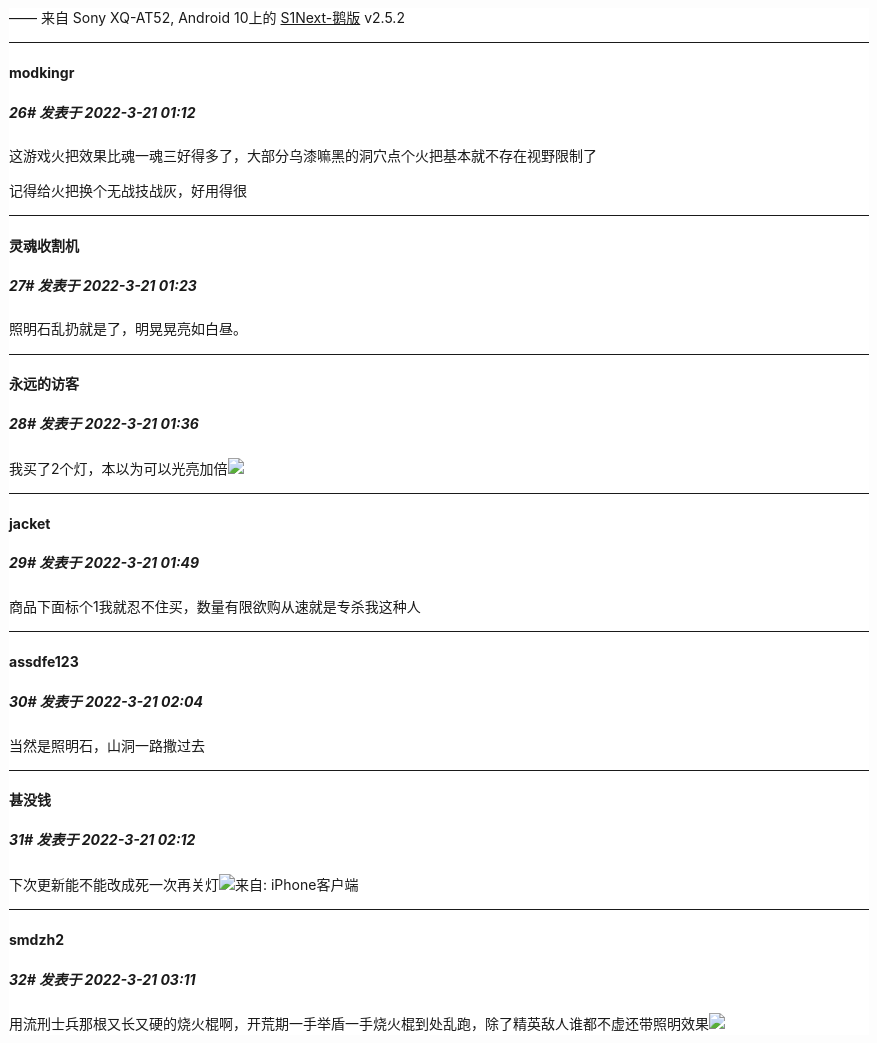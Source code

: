 —— 来自 Sony XQ-AT52, Android 10上的 [S1Next-鹅版](https://github.com/ykrank/S1-Next/releases) v2.5.2

*****

####  modkingr  
##### 26#       发表于 2022-3-21 01:12

这游戏火把效果比魂一魂三好得多了，大部分乌漆嘛黑的洞穴点个火把基本就不存在视野限制了

记得给火把换个无战技战灰，好用得很

*****

####  灵魂收割机  
##### 27#       发表于 2022-3-21 01:23

照明石乱扔就是了，明晃晃亮如白昼。

*****

####  永远的访客  
##### 28#       发表于 2022-3-21 01:36

我买了2个灯，本以为可以光亮加倍<img src="https://static.saraba1st.com/image/smiley/face2017/066.png" referrerpolicy="no-referrer">

*****

####  jacket  
##### 29#       发表于 2022-3-21 01:49

商品下面标个1我就忍不住买，数量有限欲购从速就是专杀我这种人

*****

####  assdfe123  
##### 30#       发表于 2022-3-21 02:04

当然是照明石，山洞一路撒过去



*****

####  甚没钱  
##### 31#       发表于 2022-3-21 02:12

下次更新能不能改成死一次再关灯<img src="https://static.saraba1st.com/image/smiley/face2017/001.png" referrerpolicy="no-referrer">来自: iPhone客户端

*****

####  smdzh2  
##### 32#       发表于 2022-3-21 03:11

用流刑士兵那根又长又硬的烧火棍啊，开荒期一手举盾一手烧火棍到处乱跑，除了精英敌人谁都不虚还带照明效果<img src="https://static.saraba1st.com/image/smiley/face2017/035.png" referrerpolicy="no-referrer">
